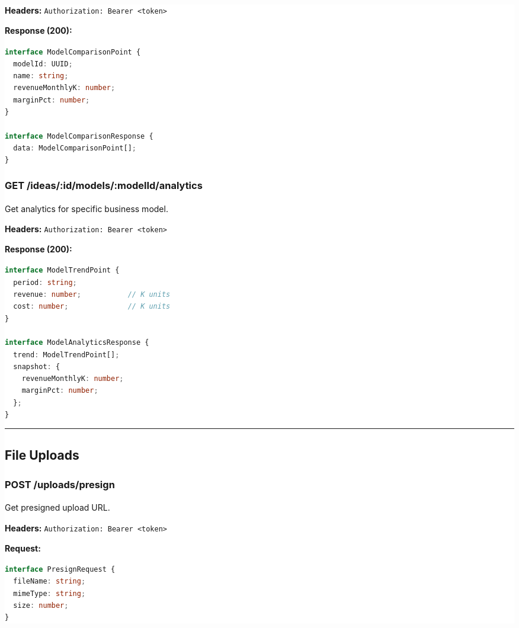 **Headers:** `Authorization: Bearer <token>`

**Response (200):**
```typescript
interface ModelComparisonPoint {
  modelId: UUID;
  name: string;
  revenueMonthlyK: number;
  marginPct: number;
}

interface ModelComparisonResponse {
  data: ModelComparisonPoint[];
}
```

### GET /ideas/:id/models/:modelId/analytics
Get analytics for specific business model.

**Headers:** `Authorization: Bearer <token>`

**Response (200):**
```typescript
interface ModelTrendPoint {
  period: string;
  revenue: number;           // K units
  cost: number;              // K units
}

interface ModelAnalyticsResponse {
  trend: ModelTrendPoint[];
  snapshot: {
    revenueMonthlyK: number;
    marginPct: number;
  };
}
```

---

## File Uploads

### POST /uploads/presign
Get presigned upload URL.

**Headers:** `Authorization: Bearer <token>`

**Request:**
```typescript
interface PresignRequest {
  fileName: string;
  mimeType: string;
  size: number;
}
```
